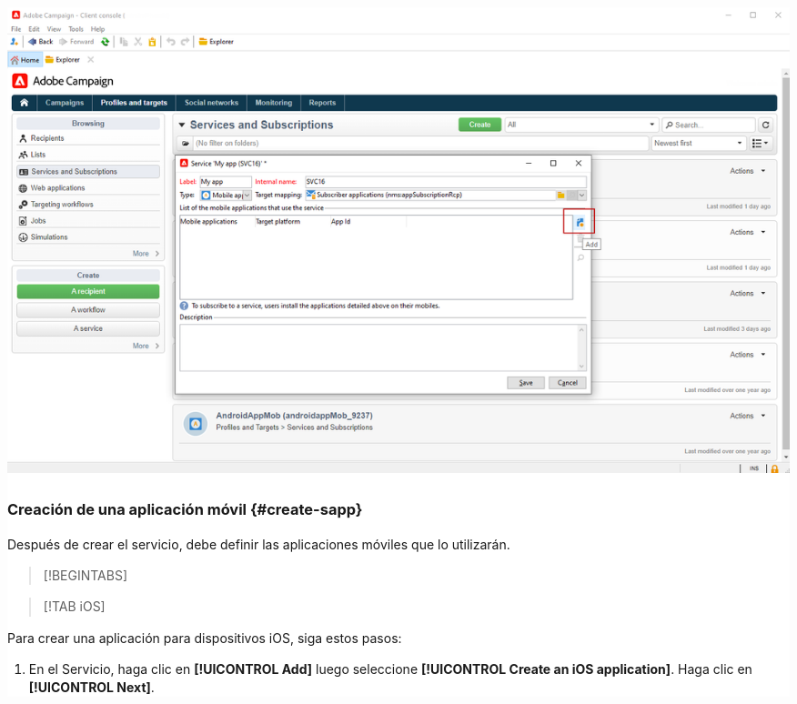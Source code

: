    ![](assets/push-config-5.png)

### Creación de una aplicación móvil {#create-sapp}

Después de crear el servicio, debe definir las aplicaciones móviles que lo utilizarán.

>[!BEGINTABS]

>[!TAB iOS]

Para crear una aplicación para dispositivos iOS, siga estos pasos:

1. En el Servicio, haga clic en **[!UICONTROL Add]** luego seleccione **[!UICONTROL Create an iOS application]**. Haga clic en **[!UICONTROL Next]**.
